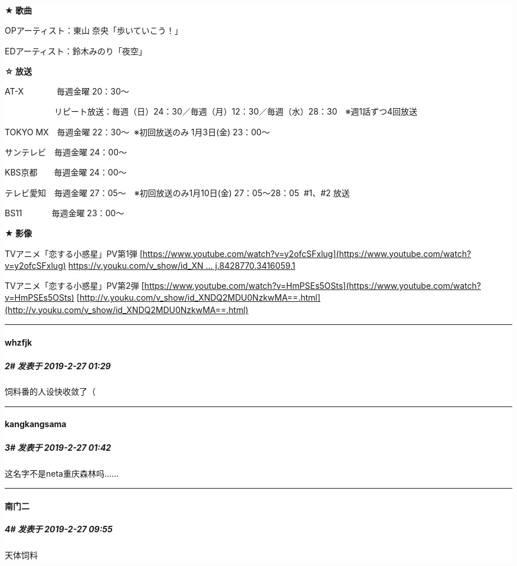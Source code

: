 <strong>★ 歌曲</strong>

OPアーティスト：東山 奈央「歩いていこう！」

EDアーティスト：鈴木みのり「夜空」

<strong>☆ 放送</strong>

AT-X　　　　毎週金曜 20：30～

　　　　　　リピート放送：毎週（日）24：30／毎週（月）12：30／毎週（水）28：30　※週1話ずつ4回放送

TOKYO MX　毎週金曜 22：30～  ※初回放送のみ 1月3日(金) 23：00～

サンテレビ　毎週金曜 24：00～  

KBS京都　　毎週金曜 24：00～

テレビ愛知　毎週金曜 27：05～　※初回放送のみ1月10日(金) 27：05～28：05  #1、#2 放送

BS11　　　  毎週金曜 23：00～

<strong>★ 影像</strong>

TVアニメ「恋する小惑星」PV第1弾
[https://www.youtube.com/watch?v=y2ofcSFxlug](https://www.youtube.com/watch?v=y2ofcSFxlug)
[https://v.youku.com/v_show/id_XN ... j.8428770.3416059.1](https://v.youku.com/v_show/id_XNDQxNTQ3NzA0NA==.html?spm=a2h3j.8428770.3416059.1)

TVアニメ「恋する小惑星」PV第2弾
[https://www.youtube.com/watch?v=HmPSEs5OSts](https://www.youtube.com/watch?v=HmPSEs5OSts)
[http://v.youku.com/v_show/id_XNDQ2MDU0NzkwMA==.html](http://v.youku.com/v_show/id_XNDQ2MDU0NzkwMA==.html)


-----

####  whzfjk  
##### 2#       发表于 2019-2-27 01:29


饲料番的人设快收敛了（


-----

####  kangkangsama  
##### 3#       发表于 2019-2-27 01:42


这名字不是neta重庆森林吗……


-----

####  南门二  
##### 4#       发表于 2019-2-27 09:55


天体饲料

